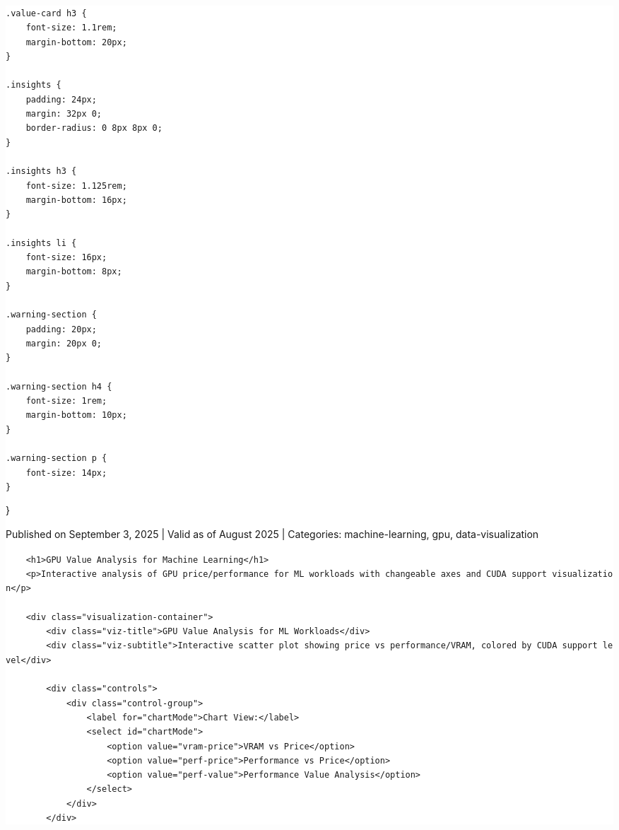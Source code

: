     .value-card h3 {
        font-size: 1.1rem;
        margin-bottom: 20px;
    }
    
    .insights {
        padding: 24px;
        margin: 32px 0;
        border-radius: 0 8px 8px 0;
    }
    
    .insights h3 {
        font-size: 1.125rem;
        margin-bottom: 16px;
    }
    
    .insights li {
        font-size: 16px;
        margin-bottom: 8px;
    }
    
    .warning-section {
        padding: 20px;
        margin: 20px 0;
    }
    
    .warning-section h4 {
        font-size: 1rem;
        margin-bottom: 10px;
    }
    
    .warning-section p {
        font-size: 14px;
    }
}
</style>

<html>
<div class="container">
    <div class="content">
        <div class="meta">Published on September 3, 2025 | Valid as of August 2025 | Categories: machine-learning, gpu, data-visualization</div>

        <h1>GPU Value Analysis for Machine Learning</h1>
        <p>Interactive analysis of GPU price/performance for ML workloads with changeable axes and CUDA support visualization</p>

        <div class="visualization-container">
            <div class="viz-title">GPU Value Analysis for ML Workloads</div>
            <div class="viz-subtitle">Interactive scatter plot showing price vs performance/VRAM, colored by CUDA support level</div>
            
            <div class="controls">
                <div class="control-group">
                    <label for="chartMode">Chart View:</label>
                    <select id="chartMode">
                        <option value="vram-price">VRAM vs Price</option>
                        <option value="perf-price">Performance vs Price</option>
                        <option value="perf-value">Performance Value Analysis</option>
                    </select>
                </div>
            </div>
            